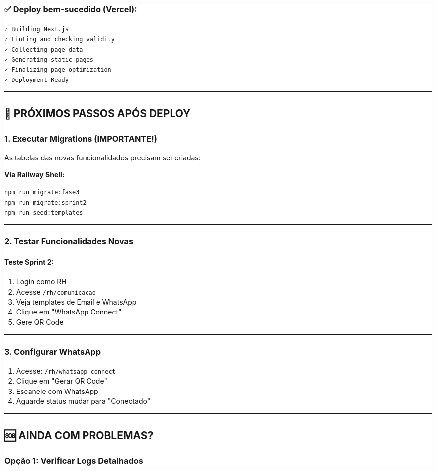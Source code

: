 ### **✅ Deploy bem-sucedido (Vercel):**

```
✓ Building Next.js
✓ Linting and checking validity
✓ Collecting page data
✓ Generating static pages
✓ Finalizing page optimization
✓ Deployment Ready
```

---

## 🎯 **PRÓXIMOS PASSOS APÓS DEPLOY**

### **1. Executar Migrations (IMPORTANTE!)**

As tabelas das novas funcionalidades precisam ser criadas:

**Via Railway Shell:**
```bash
npm run migrate:fase3
npm run migrate:sprint2
npm run seed:templates
```

---

### **2. Testar Funcionalidades Novas**

#### **Teste Sprint 2:**
1. Login como RH
2. Acesse `/rh/comunicacao`
3. Veja templates de Email e WhatsApp
4. Clique em "WhatsApp Connect"
5. Gere QR Code

---

### **3. Configurar WhatsApp**

1. Acesse: `/rh/whatsapp-connect`
2. Clique em "Gerar QR Code"
3. Escaneie com WhatsApp
4. Aguarde status mudar para "Conectado"

---

## 🆘 **AINDA COM PROBLEMAS?**

### **Opção 1: Verificar Logs Detalhados**
